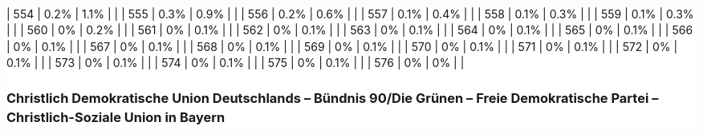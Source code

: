 | 554 | 0.2% | 1.1% |  |
| 555 | 0.3% | 0.9% |  |
| 556 | 0.2% | 0.6% |  |
| 557 | 0.1% | 0.4% |  |
| 558 | 0.1% | 0.3% |  |
| 559 | 0.1% | 0.3% |  |
| 560 | 0% | 0.2% |  |
| 561 | 0% | 0.1% |  |
| 562 | 0% | 0.1% |  |
| 563 | 0% | 0.1% |  |
| 564 | 0% | 0.1% |  |
| 565 | 0% | 0.1% |  |
| 566 | 0% | 0.1% |  |
| 567 | 0% | 0.1% |  |
| 568 | 0% | 0.1% |  |
| 569 | 0% | 0.1% |  |
| 570 | 0% | 0.1% |  |
| 571 | 0% | 0.1% |  |
| 572 | 0% | 0.1% |  |
| 573 | 0% | 0.1% |  |
| 574 | 0% | 0.1% |  |
| 575 | 0% | 0.1% |  |
| 576 | 0% | 0% |  |

### Christlich Demokratische Union Deutschlands – Bündnis 90/Die Grünen – Freie Demokratische Partei – Christlich-Soziale Union in Bayern
